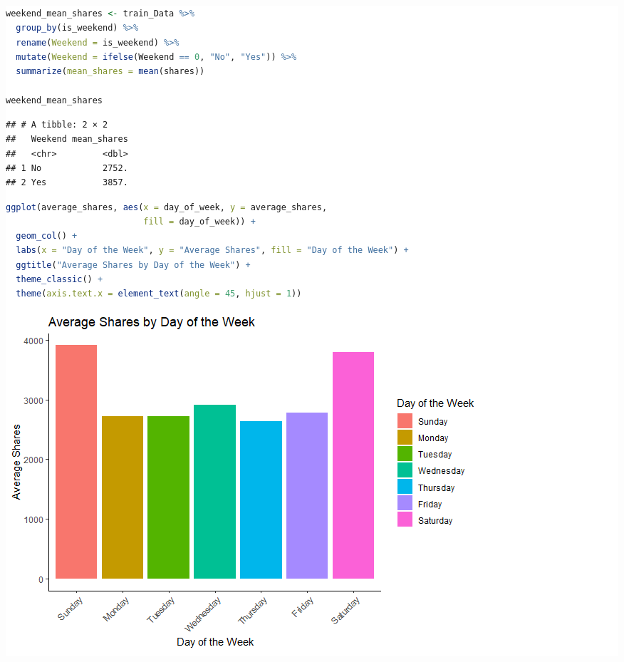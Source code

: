 ``` r
weekend_mean_shares <- train_Data %>%
  group_by(is_weekend) %>%
  rename(Weekend = is_weekend) %>%
  mutate(Weekend = ifelse(Weekend == 0, "No", "Yes")) %>%
  summarize(mean_shares = mean(shares))
  
weekend_mean_shares
```

    ## # A tibble: 2 × 2
    ##   Weekend mean_shares
    ##   <chr>         <dbl>
    ## 1 No            2752.
    ## 2 Yes           3857.

``` r
ggplot(average_shares, aes(x = day_of_week, y = average_shares, 
                           fill = day_of_week)) +
  geom_col() +
  labs(x = "Day of the Week", y = "Average Shares", fill = "Day of the Week") +
  ggtitle("Average Shares by Day of the Week") +
  theme_classic() +
  theme(axis.text.x = element_text(angle = 45, hjust = 1))
```

![](Entertainment_files/figure-gfm/Summarization2-1.png)
